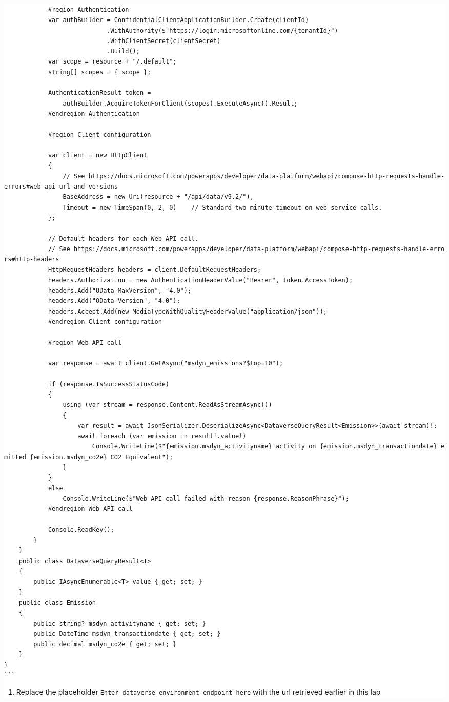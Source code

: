                 #region Authentication
                var authBuilder = ConfidentialClientApplicationBuilder.Create(clientId)
                                .WithAuthority($"https://login.microsoftonline.com/{tenantId}")
                                .WithClientSecret(clientSecret)
                                .Build();
                var scope = resource + "/.default";
                string[] scopes = { scope };

                AuthenticationResult token =
                    authBuilder.AcquireTokenForClient(scopes).ExecuteAsync().Result;
                #endregion Authentication

                #region Client configuration

                var client = new HttpClient
                {
                    // See https://docs.microsoft.com/powerapps/developer/data-platform/webapi/compose-http-requests-handle-errors#web-api-url-and-versions
                    BaseAddress = new Uri(resource + "/api/data/v9.2/"),
                    Timeout = new TimeSpan(0, 2, 0)    // Standard two minute timeout on web service calls.
                };

                // Default headers for each Web API call.
                // See https://docs.microsoft.com/powerapps/developer/data-platform/webapi/compose-http-requests-handle-errors#http-headers
                HttpRequestHeaders headers = client.DefaultRequestHeaders;
                headers.Authorization = new AuthenticationHeaderValue("Bearer", token.AccessToken);
                headers.Add("OData-MaxVersion", "4.0");
                headers.Add("OData-Version", "4.0");
                headers.Accept.Add(new MediaTypeWithQualityHeaderValue("application/json"));
                #endregion Client configuration

                #region Web API call

                var response = await client.GetAsync("msdyn_emissions?$top=10");

                if (response.IsSuccessStatusCode)
                {
                    using (var stream = response.Content.ReadAsStreamAsync())
                    {
                        var result = await JsonSerializer.DeserializeAsync<DataverseQueryResult<Emission>>(await stream)!;
                        await foreach (var emission in result!.value!)
                            Console.WriteLine($"{emission.msdyn_activityname} activity on {emission.msdyn_transactiondate} emitted {emission.msdyn_co2e} CO2 Equivalent");
                    }
                }
                else
                    Console.WriteLine($"Web API call failed with reason {response.ReasonPhrase}");
                #endregion Web API call

                Console.ReadKey();
            }
        }
        public class DataverseQueryResult<T>
        {
            public IAsyncEnumerable<T> value { get; set; }
        }
        public class Emission
        {
            public string? msdyn_activityname { get; set; }
            public DateTime msdyn_transactiondate { get; set; }
            public decimal msdyn_co2e { get; set; }
        }
    }
    ```
1. Replace the placeholder `Enter dataverse environment endpoint here` with the url retrieved earlier in this lab